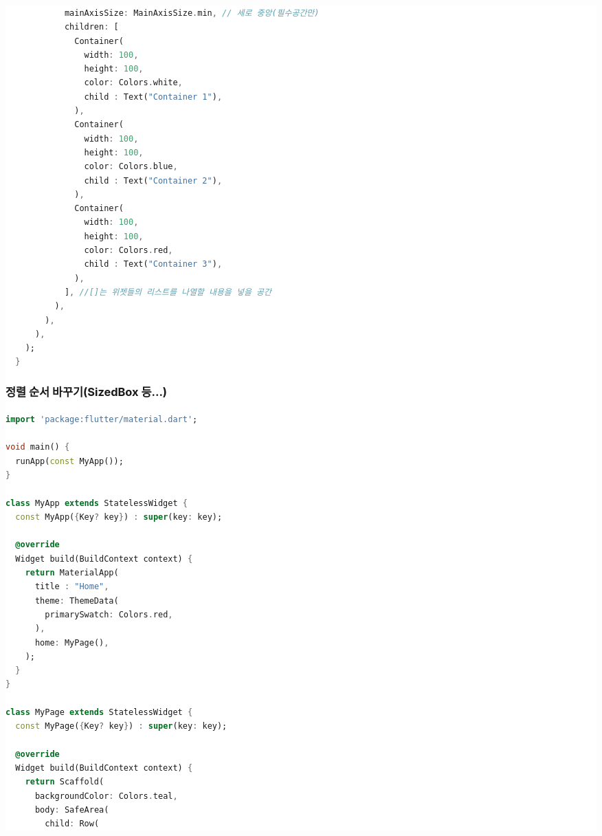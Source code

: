 ```dart
            mainAxisSize: MainAxisSize.min, // 세로 중앙(필수공간만)
            children: [
              Container(
                width: 100,
                height: 100,
                color: Colors.white,
                child : Text("Container 1"),
              ),
              Container(
                width: 100,
                height: 100,
                color: Colors.blue,
                child : Text("Container 2"),
              ),
              Container(
                width: 100,
                height: 100,
                color: Colors.red,
                child : Text("Container 3"),
              ),
            ], //[]는 위젯들의 리스트를 나열할 내용을 넣을 공간
          ),
        ),
      ),
    );
  }

```



### 정렬 순서 바꾸기(SizedBox 등...)

```dart
import 'package:flutter/material.dart';

void main() {
  runApp(const MyApp());
}

class MyApp extends StatelessWidget {
  const MyApp({Key? key}) : super(key: key);

  @override
  Widget build(BuildContext context) {
    return MaterialApp(
      title : "Home",
      theme: ThemeData(
        primarySwatch: Colors.red,
      ),
      home: MyPage(),
    );
  }
}

class MyPage extends StatelessWidget {
  const MyPage({Key? key}) : super(key: key);

  @override
  Widget build(BuildContext context) {
    return Scaffold(
      backgroundColor: Colors.teal,
      body: SafeArea(
        child: Row(
```